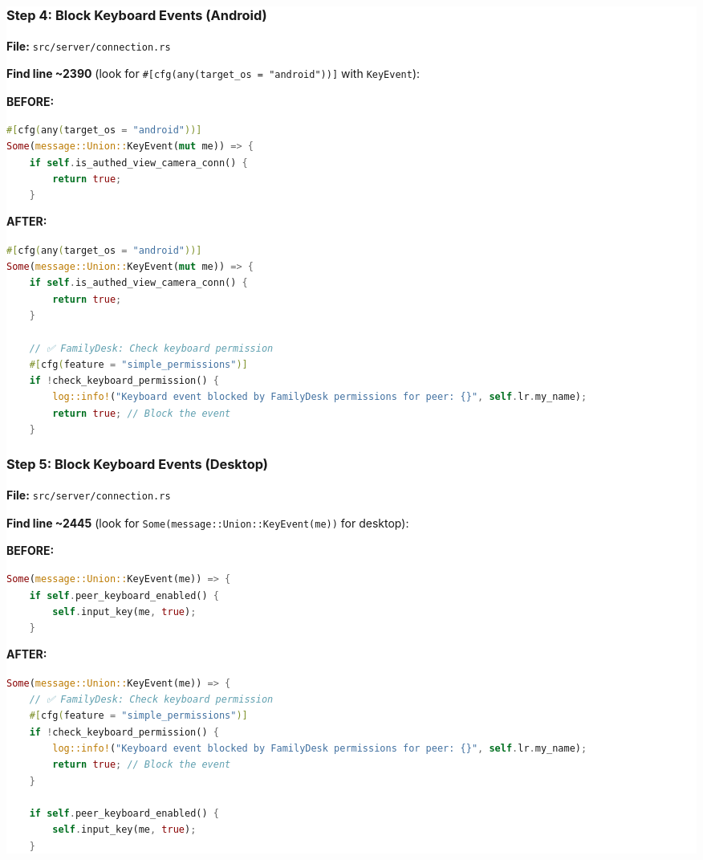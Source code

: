 ```rust
```

### Step 4: Block Keyboard Events (Android)

**File:** `src/server/connection.rs`

**Find line ~2390** (look for `#[cfg(any(target_os = "android"))]` with `KeyEvent`):

**BEFORE:**
```rust
#[cfg(any(target_os = "android"))]
Some(message::Union::KeyEvent(mut me)) => {
    if self.is_authed_view_camera_conn() {
        return true;
    }
```

**AFTER:**
```rust
#[cfg(any(target_os = "android"))]
Some(message::Union::KeyEvent(mut me)) => {
    if self.is_authed_view_camera_conn() {
        return true;
    }

    // ✅ FamilyDesk: Check keyboard permission
    #[cfg(feature = "simple_permissions")]
    if !check_keyboard_permission() {
        log::info!("Keyboard event blocked by FamilyDesk permissions for peer: {}", self.lr.my_name);
        return true; // Block the event
    }
```

### Step 5: Block Keyboard Events (Desktop)

**File:** `src/server/connection.rs`

**Find line ~2445** (look for `Some(message::Union::KeyEvent(me))` for desktop):

**BEFORE:**
```rust
Some(message::Union::KeyEvent(me)) => {
    if self.peer_keyboard_enabled() {
        self.input_key(me, true);
    }
```

**AFTER:**
```rust
Some(message::Union::KeyEvent(me)) => {
    // ✅ FamilyDesk: Check keyboard permission
    #[cfg(feature = "simple_permissions")]
    if !check_keyboard_permission() {
        log::info!("Keyboard event blocked by FamilyDesk permissions for peer: {}", self.lr.my_name);
        return true; // Block the event
    }

    if self.peer_keyboard_enabled() {
        self.input_key(me, true);
    }
```
